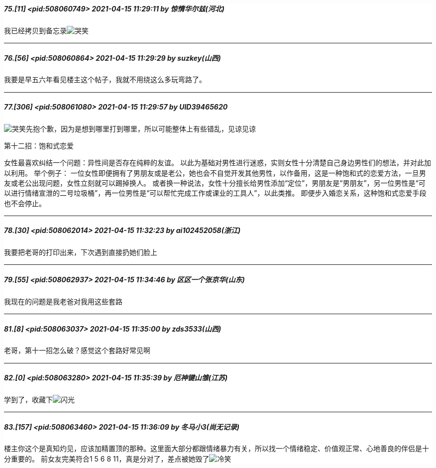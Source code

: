 ##### <span id="pid508060749">75.[11] \<pid:508060749\> 2021-04-15 11:29:11 by 惊情华尔兹\(河北\)</span>
我已经拷贝到备忘录![哭笑](https://img4.nga.178.com/ngabbs/post/smile/ac15.png)

----

##### <span id="pid508060864">76.[56] \<pid:508060864\> 2021-04-15 11:29:29 by suzkey\(山西\)</span>
我要是早五六年看见楼主这个帖子，我就不用绕这么多玩弯路了。

----

##### <span id="pid508061080">77.[306] \<pid:508061080\> 2021-04-15 11:29:57 by UID39465620</span>
![哭笑](https://img4.nga.178.com/ngabbs/post/smile/ac15.png)先抱个歉，因为是想到哪里打到哪里，所以可能整体上有些错乱，见谅见谅

第十二招：饱和式恋爱

女性最喜欢纠结一个问题：异性间是否存在纯粹的友谊。
以此为基础对男性进行迷惑，实则女性十分清楚自己身边男性们的想法，并对此加以利用。
举个例子：
一位女性即便拥有了男朋友或是老公，她也会不自觉开发其他男性，以作备用，这是一种饱和式的恋爱方法，一旦男友或老公出现问题，女性立刻就可以踢掉换人。
或者换一种说法，女性十分擅长给男性添加“定位”，男朋友是“男朋友”，另一位男性是“可以进行情绪宣泄的二号垃圾桶”，再一位男性是“可以帮忙完成工作或课业的工具人”，以此类推。
即便步入婚恋关系，这种饱和式恋爱手段也不会停止。

----

##### <span id="pid508062014">78.[30] \<pid:508062014\> 2021-04-15 11:32:23 by ai102452058\(浙江\)</span>
我要把老哥的打印出来，下次遇到直接扔她们脸上

----

##### <span id="pid508062937">79.[55] \<pid:508062937\> 2021-04-15 11:34:46 by 区区一个张京华\(山东\)</span>
我现在的问题是我老爸对我用这些套路

----

##### <span id="pid508063037">81.[8] \<pid:508063037\> 2021-04-15 11:35:00 by zds3533\(山西\)</span>
老哥，第十一招怎么破？感觉这个套路好常见啊

----

##### <span id="pid508063280">82.[0] \<pid:508063280\> 2021-04-15 11:35:39 by 厄神键山雏\(江苏\)</span>
学到了，收藏下![闪光](https://img4.nga.178.com/ngabbs/post/smile/ac43.png)

----

##### <span id="pid508063460">83.[157] \<pid:508063460\> 2021-04-15 11:36:09 by 冬马小3\(尚无记录\)</span>
楼主你这个是真知灼见，应该加精置顶的那种。这里面大部分都跟情绪暴力有关，所以找一个情绪稳定、价值观正常、心地善良的伴侣是十分重要的。
前女友完美符合1 5 6 8 11，真是分对了，差点被她毁了![冷笑](https://img4.nga.178.com/ngabbs/post/smile/a2_31.png)
